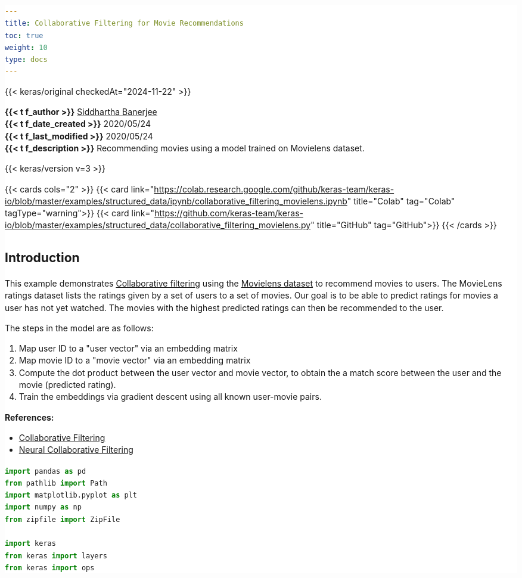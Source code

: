 ```yaml
---
title: Collaborative Filtering for Movie Recommendations
toc: true
weight: 10
type: docs
---
```


{{< keras/original checkedAt="2024-11-22" >}}

**{{< t f_author >}}** [Siddhartha Banerjee](https://twitter.com/sidd2006)  
**{{< t f_date_created >}}** 2020/05/24  
**{{< t f_last_modified >}}** 2020/05/24  
**{{< t f_description >}}** Recommending movies using a model trained on Movielens dataset.

{{< keras/version v=3 >}}

{{< cards cols="2" >}}
{{< card link="https://colab.research.google.com/github/keras-team/keras-io/blob/master/examples/structured_data/ipynb/collaborative_filtering_movielens.ipynb" title="Colab" tag="Colab" tagType="warning">}}
{{< card link="https://github.com/keras-team/keras-io/blob/master/examples/structured_data/collaborative_filtering_movielens.py" title="GitHub" tag="GitHub">}}
{{< /cards >}}

## Introduction

This example demonstrates [Collaborative filtering](https://en.wikipedia.org/wiki/Collaborative_filtering) using the [Movielens dataset](https://www.kaggle.com/c/movielens-100k) to recommend movies to users. The MovieLens ratings dataset lists the ratings given by a set of users to a set of movies. Our goal is to be able to predict ratings for movies a user has not yet watched. The movies with the highest predicted ratings can then be recommended to the user.

The steps in the model are as follows:

1.  Map user ID to a "user vector" via an embedding matrix
2.  Map movie ID to a "movie vector" via an embedding matrix
3.  Compute the dot product between the user vector and movie vector, to obtain the a match score between the user and the movie (predicted rating).
4.  Train the embeddings via gradient descent using all known user-movie pairs.

**References:**

- [Collaborative Filtering](https://dl.acm.org/doi/pdf/10.1145/371920.372071)
- [Neural Collaborative Filtering](https://dl.acm.org/doi/pdf/10.1145/3038912.3052569)

```python
import pandas as pd
from pathlib import Path
import matplotlib.pyplot as plt
import numpy as np
from zipfile import ZipFile

import keras
from keras import layers
from keras import ops
```
